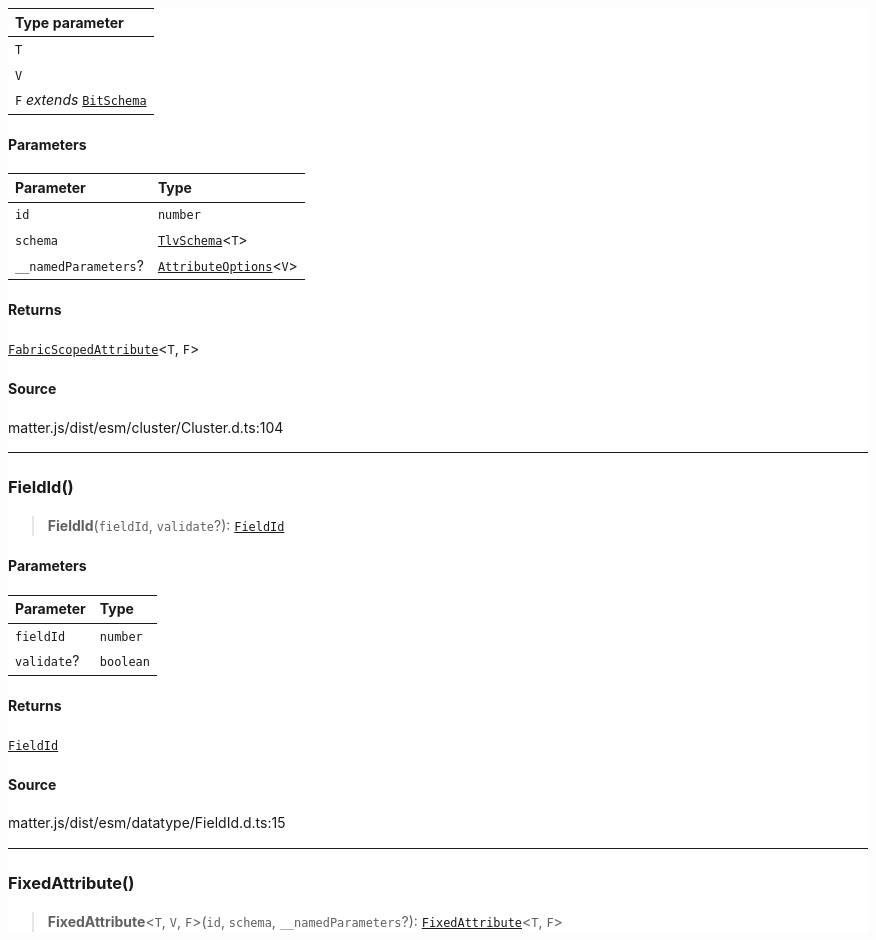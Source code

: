 | Type parameter |
| :------ |
| `T` |
| `V` |
| `F` *extends* [`BitSchema`](README.md#bitschema) |

#### Parameters

| Parameter | Type |
| :------ | :------ |
| `id` | `number` |
| `schema` | [`TlvSchema`](classes/TlvSchema.md)\<`T`\> |
| `__namedParameters`? | [`AttributeOptions`](interfaces/AttributeOptions.md)\<`V`\> |

#### Returns

[`FabricScopedAttribute`](interfaces/FabricScopedAttribute.md)\<`T`, `F`\>

#### Source

matter.js/dist/esm/cluster/Cluster.d.ts:104

***

### FieldId()

> **FieldId**(`fieldId`, `validate`?): [`FieldId`](README.md#fieldid)

#### Parameters

| Parameter | Type |
| :------ | :------ |
| `fieldId` | `number` |
| `validate`? | `boolean` |

#### Returns

[`FieldId`](README.md#fieldid)

#### Source

matter.js/dist/esm/datatype/FieldId.d.ts:15

***

### FixedAttribute()

> **FixedAttribute**\<`T`, `V`, `F`\>(`id`, `schema`, `__namedParameters`?): [`FixedAttribute`](interfaces/FixedAttribute.md)\<`T`, `F`\>
